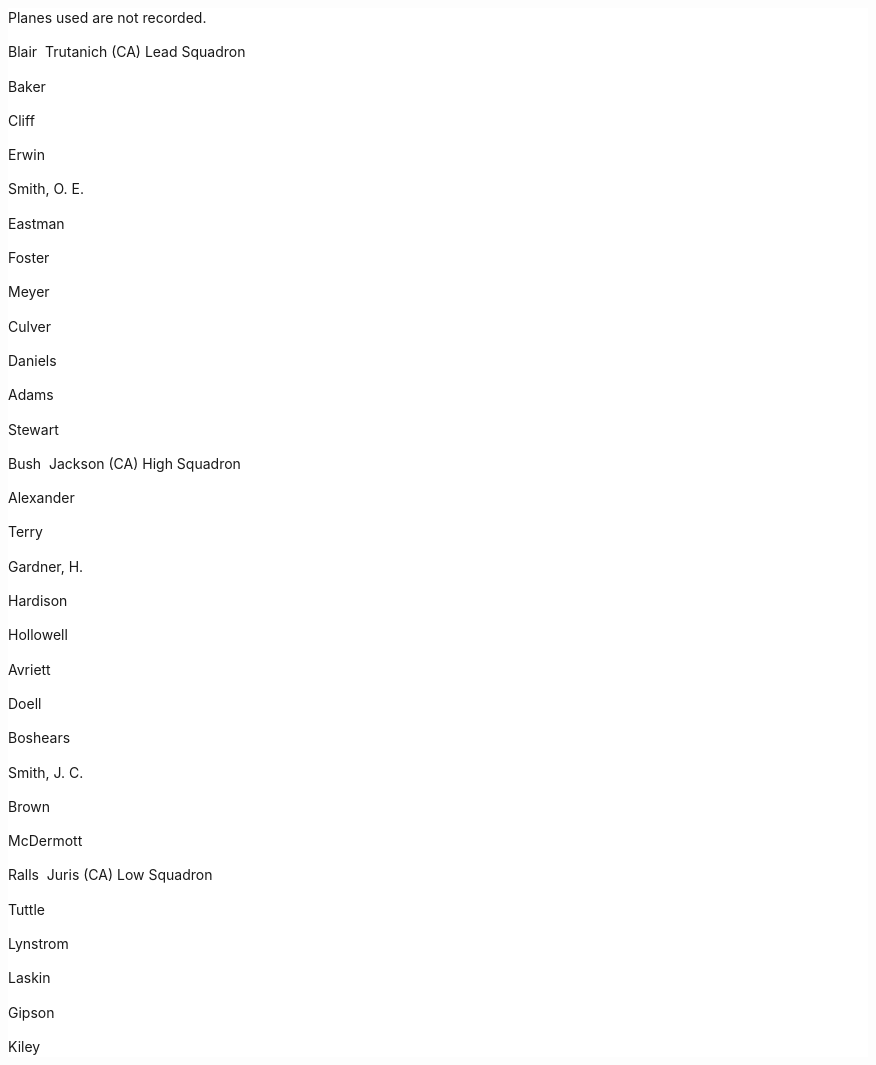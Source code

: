 Planes used are not
recorded.

Blair  Trutanich (CA)
Lead Squadron

Baker

Cliff

Erwin

Smith, O. E.

Eastman

Foster

Meyer

Culver

Daniels

Adams

Stewart

Bush  Jackson (CA)
High Squadron

Alexander

Terry

Gardner, H.

Hardison

Hollowell

Avriett

Doell

Boshears

Smith, J. C.

Brown

McDermott

Ralls  Juris (CA) Low
Squadron

Tuttle

Lynstrom

Laskin

Gipson

Kiley
